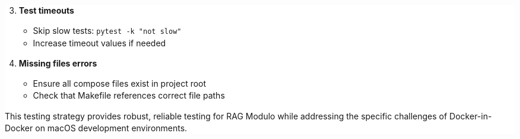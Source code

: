 3. **Test timeouts**
   - Skip slow tests: `pytest -k "not slow"`
   - Increase timeout values if needed

4. **Missing files errors**
   - Ensure all compose files exist in project root
   - Check that Makefile references correct file paths

This testing strategy provides robust, reliable testing for RAG Modulo while addressing the specific challenges of Docker-in-Docker on macOS development environments.
